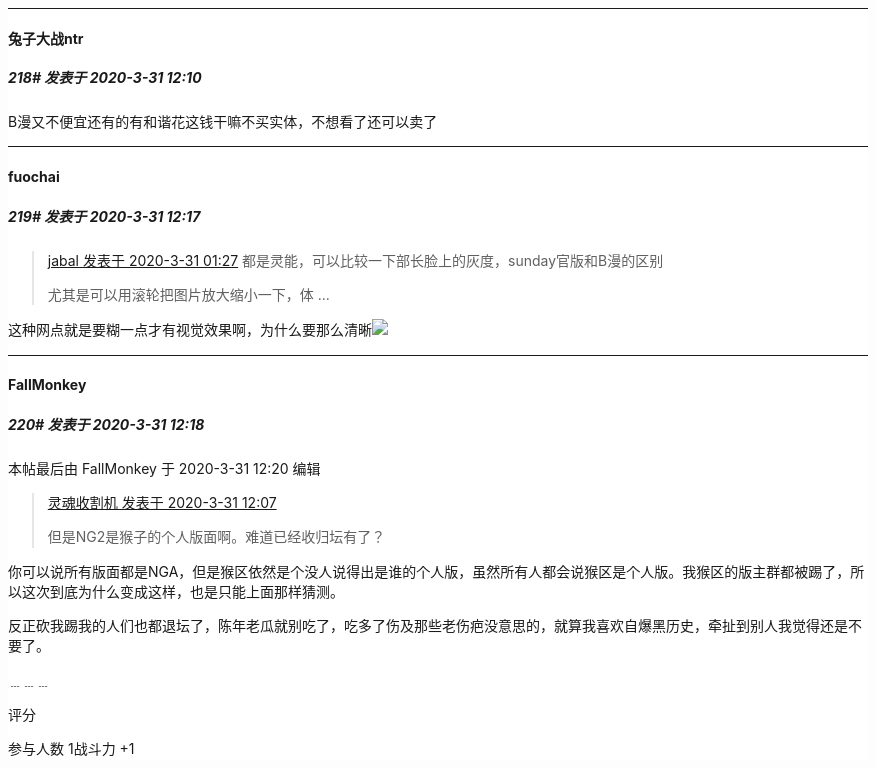 

-----

####  兔子大战ntr  
##### 218#       发表于 2020-3-31 12:10




B漫又不便宜还有的有和谐花这钱干嘛不买实体，不想看了还可以卖了







-----

####  fuochai  
##### 219#       发表于 2020-3-31 12:17



<blockquote><a href="httphttps://bbs.saraba1st.com/2b/forum.php?mod=redirect&amp;goto=findpost&amp;pid=46929501&amp;ptid=1921634" target="_blank">jabal 发表于 2020-3-31 01:27</a>
都是灵能，可以比较一下部长脸上的灰度，sunday官版和B漫的区别

尤其是可以用滚轮把图片放大缩小一下，体 ...</blockquote>
这种网点就是要糊一点才有视觉效果啊，为什么要那么清晰<img src="https://static.saraba1st.com/image/smiley/face2017/130.png" referrerpolicy="no-referrer">







-----

####  FallMonkey  
##### 220#       发表于 2020-3-31 12:18



 本帖最后由 FallMonkey 于 2020-3-31 12:20 编辑 
<blockquote><a href="httphttps://bbs.saraba1st.com/2b/forum.php?mod=redirect&amp;goto=findpost&amp;pid=46932424&amp;ptid=1921634" target="_blank">灵魂收割机 发表于 2020-3-31 12:07</a>

但是NG2是猴子的个人版面啊。难道已经收归坛有了？</blockquote>
你可以说所有版面都是NGA，但是猴区依然是个没人说得出是谁的个人版，虽然所有人都会说猴区是个人版。我猴区的版主群都被踢了，所以这次到底为什么变成这样，也是只能上面那样猜测。


反正砍我踢我的人们也都退坛了，陈年老瓜就别吃了，吃多了伤及那些老伤疤没意思的，就算我喜欢自爆黑历史，牵扯到别人我觉得还是不要了。



﹍﹍﹍

评分





 参与人数 1战斗力 +1

